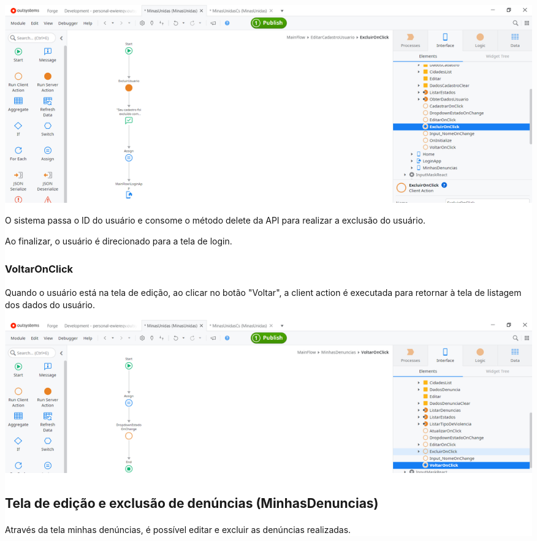 ![](img/ca-excluirOnClick-usuario.png)

O sistema passa o ID do usuário e consome o método delete da API para realizar a exclusão do usuário.

Ao finalizar, o usuário é direcionado para a tela de login.

### VoltarOnClick

Quando o usuário está na tela de edição, ao clicar no botão "Voltar", a client action é executada para retornar à tela de listagem dos dados do usuário.

![](img/ca-VoltarOnClick-usuario.png)


## Tela de edição e exclusão de denúncias (MinhasDenuncias)

Através da tela minhas denúncias, é possível editar e excluir as denúncias realizadas.
